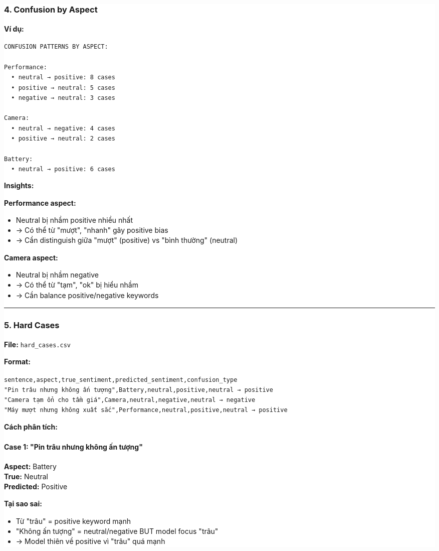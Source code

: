
### 4. Confusion by Aspect

**Ví dụ:**

```
CONFUSION PATTERNS BY ASPECT:

Performance:
  • neutral → positive: 8 cases
  • positive → neutral: 5 cases
  • negative → neutral: 3 cases

Camera:
  • neutral → negative: 4 cases
  • positive → neutral: 2 cases

Battery:
  • neutral → positive: 6 cases
```

**Insights:**

**Performance aspect:**
- Neutral bị nhầm positive nhiều nhất
- → Có thể từ "mượt", "nhanh" gây positive bias
- → Cần distinguish giữa "mượt" (positive) vs "bình thường" (neutral)

**Camera aspect:**
- Neutral bị nhầm negative
- → Có thể từ "tạm", "ok" bị hiểu nhầm
- → Cần balance positive/negative keywords

---

### 5. Hard Cases

**File:** `hard_cases.csv`

**Format:**

```csv
sentence,aspect,true_sentiment,predicted_sentiment,confusion_type
"Pin trâu nhưng không ấn tượng",Battery,neutral,positive,neutral → positive
"Camera tạm ổn cho tầm giá",Camera,neutral,negative,neutral → negative
"Máy mượt nhưng không xuất sắc",Performance,neutral,positive,neutral → positive
```

**Cách phân tích:**

#### Case 1: "Pin trâu nhưng không ấn tượng"

**Aspect:** Battery  
**True:** Neutral  
**Predicted:** Positive  

**Tại sao sai:**
- Từ "trâu" = positive keyword mạnh
- "Không ấn tượng" = neutral/negative BUT model focus "trâu"
- → Model thiên về positive vì "trâu" quá mạnh
